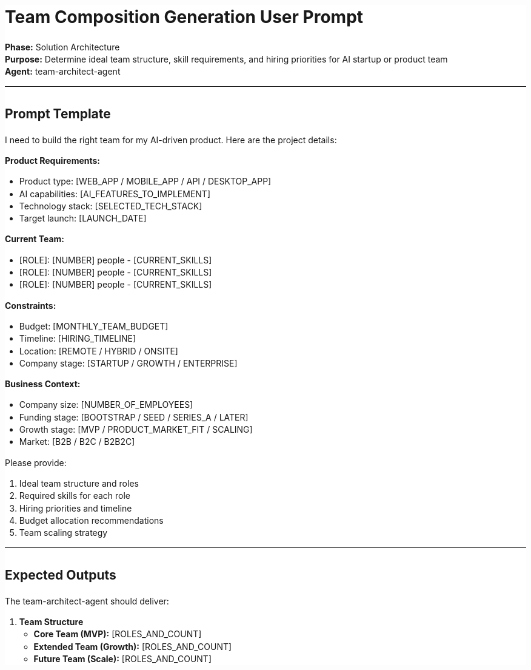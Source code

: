 # Team Composition Generation User Prompt

**Phase:** Solution Architecture  
**Purpose:** Determine ideal team structure, skill requirements, and hiring priorities for AI startup or product team  
**Agent:** team-architect-agent  

---

## Prompt Template

I need to build the right team for my AI-driven product. Here are the project details:

**Product Requirements:**
- Product type: [WEB_APP / MOBILE_APP / API / DESKTOP_APP]
- AI capabilities: [AI_FEATURES_TO_IMPLEMENT]
- Technology stack: [SELECTED_TECH_STACK]
- Target launch: [LAUNCH_DATE]

**Current Team:**
- [ROLE]: [NUMBER] people - [CURRENT_SKILLS]
- [ROLE]: [NUMBER] people - [CURRENT_SKILLS]
- [ROLE]: [NUMBER] people - [CURRENT_SKILLS]

**Constraints:**
- Budget: [MONTHLY_TEAM_BUDGET]
- Timeline: [HIRING_TIMELINE]
- Location: [REMOTE / HYBRID / ONSITE]
- Company stage: [STARTUP / GROWTH / ENTERPRISE]

**Business Context:**
- Company size: [NUMBER_OF_EMPLOYEES]
- Funding stage: [BOOTSTRAP / SEED / SERIES_A / LATER]
- Growth stage: [MVP / PRODUCT_MARKET_FIT / SCALING]
- Market: [B2B / B2C / B2B2C]

Please provide:
1. Ideal team structure and roles
2. Required skills for each role
3. Hiring priorities and timeline
4. Budget allocation recommendations
5. Team scaling strategy

---

## Expected Outputs

The team-architect-agent should deliver:

1. **Team Structure**
   - **Core Team (MVP):** [ROLES_AND_COUNT]
   - **Extended Team (Growth):** [ROLES_AND_COUNT]
   - **Future Team (Scale):** [ROLES_AND_COUNT]
